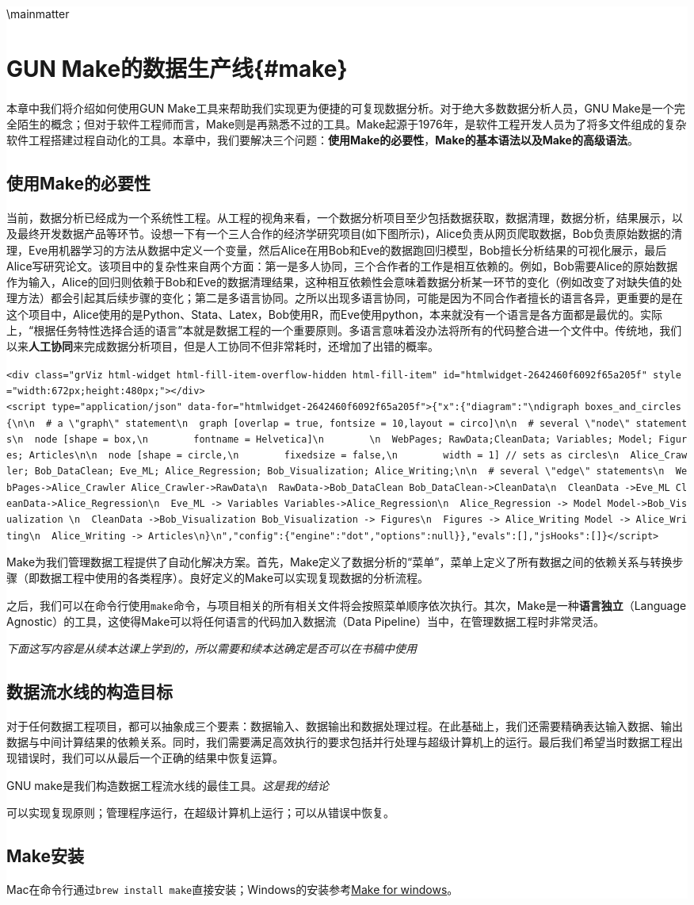 \mainmatter

# GUN Make的数据生产线{#make}
本章中我们将介绍如何使用GUN Make工具来帮助我们实现更为便捷的可复现数据分析。对于绝大多数数据分析人员，GNU Make是一个完全陌生的概念；但对于软件工程师而言，Make则是再熟悉不过的工具。Make起源于1976年，是软件工程开发人员为了将多文件组成的复杂软件工程搭建过程自动化的工具。本章中，我们要解决三个问题：**使用Make的必要性**，**Make的基本语法以及Make的高级语法**。

## 使用Make的必要性
当前，数据分析已经成为一个系统性工程。从工程的视角来看，一个数据分析项目至少包括数据获取，数据清理，数据分析，结果展示，以及最终开发数据产品等环节。设想一下有一个三人合作的经济学研究项目(如下图所示)，Alice负责从网页爬取数据，Bob负责原始数据的清理，Eve用机器学习的方法从数据中定义一个变量，然后Alice在用Bob和Eve的数据跑回归模型，Bob擅长分析结果的可视化展示，最后Alice写研究论文。该项目中的复杂性来自两个方面：第一是多人协同，三个合作者的工作是相互依赖的。例如，Bob需要Alice的原始数据作为输入，Alice的回归则依赖于Bob和Eve的数据清理结果，这种相互依赖性会意味着数据分析某一环节的变化（例如改变了对缺失值的处理方法）都会引起其后续步骤的变化；第二是多语言协同。之所以出现多语言协同，可能是因为不同合作者擅长的语言各异，更重要的是在这个项目中，Alice使用的是Python、Stata、Latex，Bob使用R，而Eve使用python，本来就没有一个语言是各方面都是最优的。实际上，“根据任务特性选择合适的语言”本就是数据工程的一个重要原则。多语言意味着没办法将所有的代码整合进一个文件中。传统地，我们以来**人工协同**来完成数据分析项目，但是人工协同不但非常耗时，还增加了出错的概率。


```{=html}
<div class="grViz html-widget html-fill-item-overflow-hidden html-fill-item" id="htmlwidget-2642460f6092f65a205f" style="width:672px;height:480px;"></div>
<script type="application/json" data-for="htmlwidget-2642460f6092f65a205f">{"x":{"diagram":"\ndigraph boxes_and_circles {\n\n  # a \"graph\" statement\n  graph [overlap = true, fontsize = 10,layout = circo]\n\n  # several \"node\" statements\n  node [shape = box,\n        fontname = Helvetica]\n        \n  WebPages; RawData;CleanData; Variables; Model; Figures; Articles\n\n  node [shape = circle,\n        fixedsize = false,\n        width = 1] // sets as circles\n  Alice_Crawler; Bob_DataClean; Eve_ML; Alice_Regression; Bob_Visualization; Alice_Writing;\n\n  # several \"edge\" statements\n  WebPages->Alice_Crawler Alice_Crawler->RawData\n  RawData->Bob_DataClean Bob_DataClean->CleanData\n  CleanData ->Eve_ML CleanData->Alice_Regression\n  Eve_ML -> Variables Variables->Alice_Regression\n  Alice_Regression -> Model Model->Bob_Visualization \n  CleanData ->Bob_Visualization Bob_Visualization -> Figures\n  Figures -> Alice_Writing Model -> Alice_Writing\n  Alice_Writing -> Articles\n}\n","config":{"engine":"dot","options":null}},"evals":[],"jsHooks":[]}</script>
```

Make为我们管理数据工程提供了自动化解决方案。首先，Make定义了数据分析的“菜单”，菜单上定义了所有数据之间的依赖关系与转换步骤（即数据工程中使用的各类程序）。良好定义的Make可以实现复现数据的分析流程。

之后，我们可以在命令行使用```make```命令，与项目相关的所有相关文件将会按照菜单顺序依次执行。其次，Make是一种**语言独立**（Language Agnostic）的工具，这使得Make可以将任何语言的代码加入数据流（Data Pipeline）当中，在管理数据工程时非常灵活。

*下面这写内容是从续本达课上学到的，所以需要和续本达确定是否可以在书稿中使用*
## 数据流水线的构造目标
对于任何数据工程项目，都可以抽象成三个要素：数据输入、数据输出和数据处理过程。在此基础上，我们还需要精确表达输入数据、输出数据与中间计算结果的依赖关系。同时，我们需要满足高效执行的要求包括并行处理与超级计算机上的运行。最后我们希望当时数据工程出现错误时，我们可以从最后一个正确的结果中恢复运算。

GNU make是我们构造数据工程流水线的最佳工具。*这是我的结论*

可以实现复现原则；管理程序运行，在超级计算机上运行；可以从错误中恢复。

## Make安装

Mac在命令行通过`brew install make`直接安装；Windows的安装参考[Make for windows](http://gnuwin32.sourceforge.net/packages/make.htm)。
